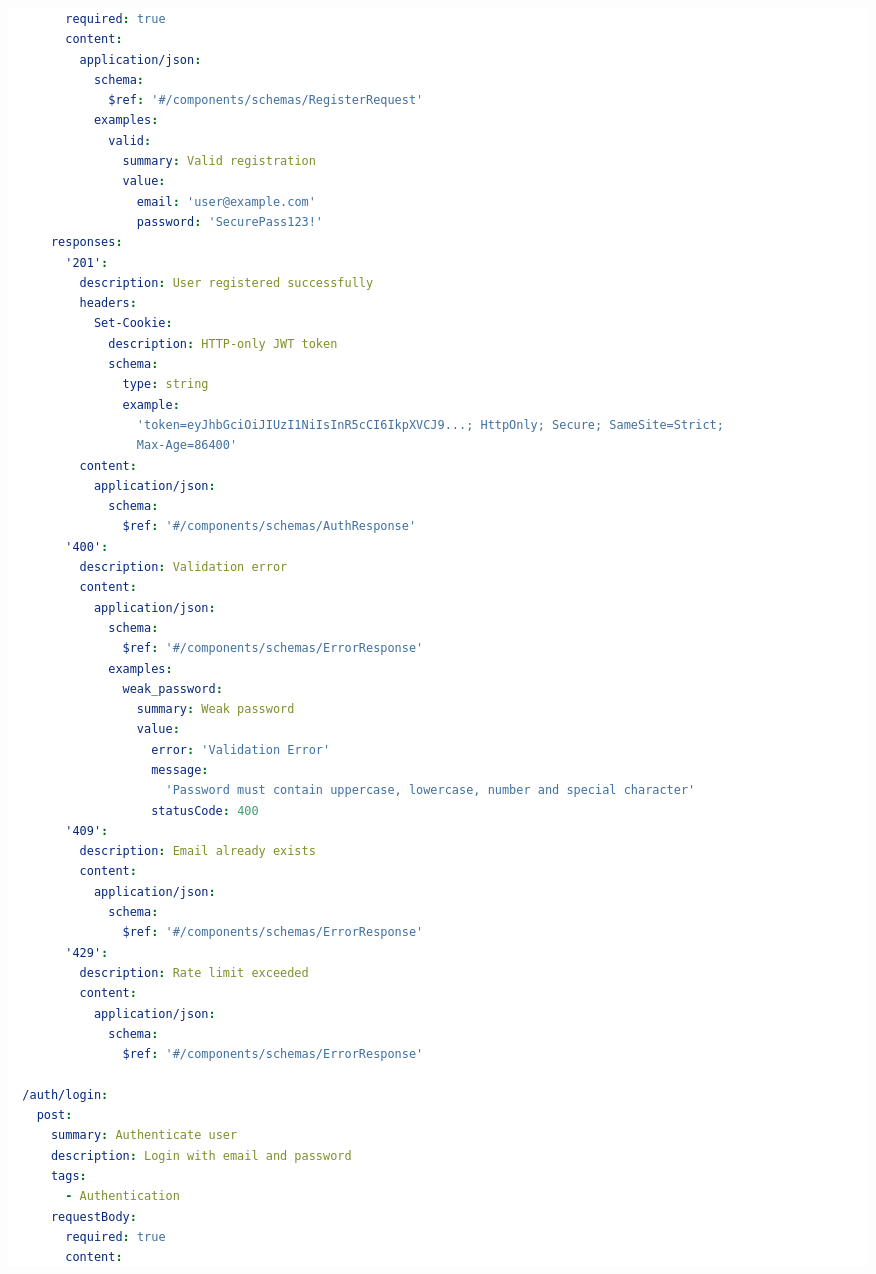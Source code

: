 ```yaml
        required: true
        content:
          application/json:
            schema:
              $ref: '#/components/schemas/RegisterRequest'
            examples:
              valid:
                summary: Valid registration
                value:
                  email: 'user@example.com'
                  password: 'SecurePass123!'
      responses:
        '201':
          description: User registered successfully
          headers:
            Set-Cookie:
              description: HTTP-only JWT token
              schema:
                type: string
                example:
                  'token=eyJhbGciOiJIUzI1NiIsInR5cCI6IkpXVCJ9...; HttpOnly; Secure; SameSite=Strict;
                  Max-Age=86400'
          content:
            application/json:
              schema:
                $ref: '#/components/schemas/AuthResponse'
        '400':
          description: Validation error
          content:
            application/json:
              schema:
                $ref: '#/components/schemas/ErrorResponse'
              examples:
                weak_password:
                  summary: Weak password
                  value:
                    error: 'Validation Error'
                    message:
                      'Password must contain uppercase, lowercase, number and special character'
                    statusCode: 400
        '409':
          description: Email already exists
          content:
            application/json:
              schema:
                $ref: '#/components/schemas/ErrorResponse'
        '429':
          description: Rate limit exceeded
          content:
            application/json:
              schema:
                $ref: '#/components/schemas/ErrorResponse'

  /auth/login:
    post:
      summary: Authenticate user
      description: Login with email and password
      tags:
        - Authentication
      requestBody:
        required: true
        content:
```